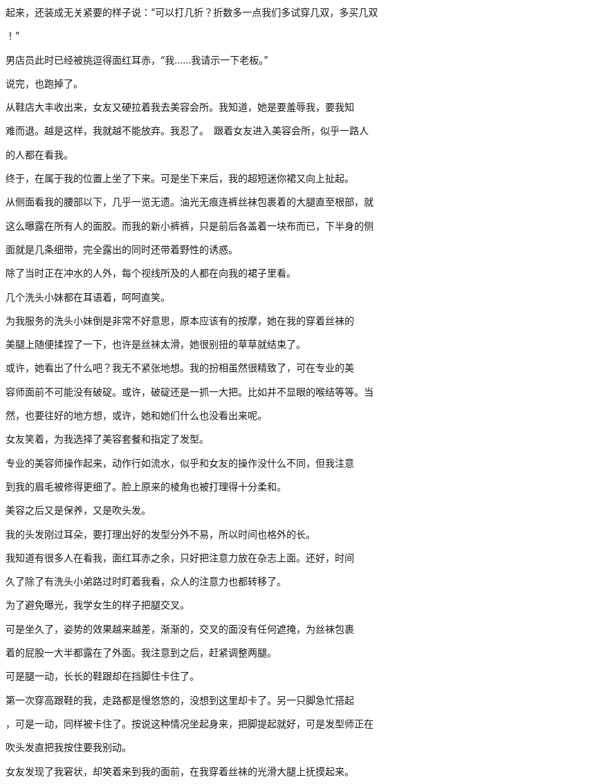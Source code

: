 起来，还装成无关紧要的样子说：“可以打几折？折数多一点我们多试穿几双，多买几双

！”

男店员此时已经被挑逗得面红耳赤，“我……我请示一下老板。”

说完，也跑掉了。

从鞋店大丰收出来，女友又硬拉着我去美容会所。我知道，她是要羞辱我，要我知

难而退。越是这样，我就越不能放弃。我忍了。　跟着女友进入美容会所，似乎一路人

的人都在看我。

终于，在属于我的位置上坐了下来。可是坐下来后，我的超短迷你裙又向上扯起。

从侧面看我的腰部以下，几乎一览无遗。油光无痕连裤丝袜包裹着的大腿直至根部，就

这么曝露在所有人的面胶。而我的新小裤裤，只是前后各盖着一块布而已，下半身的侧

面就是几条细带，完全露出的同时还带着野性的诱惑。

除了当时正在冲水的人外，每个视线所及的人都在向我的裙子里看。

几个洗头小妹都在耳语着，呵呵直笑。

为我服务的洗头小妹倒是非常不好意思，原本应该有的按摩，她在我的穿着丝袜的

美腿上随便揉捏了一下，也许是丝袜太滑，她很别扭的草草就结束了。

或许，她看出了什么吧？我无不紧张地想。我的扮相虽然很精致了，可在专业的美

容师面前不可能没有破碇。或许，破碇还是一抓一大把。比如并不显眼的喉结等等。当

然，也要往好的地方想，或许，她和她们什么也没看出来呢。

女友笑着，为我选择了美容套餐和指定了发型。

专业的美容师操作起来，动作行如流水，似乎和女友的操作没什么不同，但我注意

到我的眉毛被修得更细了。脸上原来的棱角也被打理得十分柔和。

美容之后又是保养，又是吹头发。

我的头发刚过耳朵，要打理出好的发型分外不易，所以时间也格外的长。

我知道有很多人在看我，面红耳赤之余，只好把注意力放在杂志上面。还好，时间

久了除了有洗头小弟路过时盯着我看，众人的注意力也都转移了。

为了避免曝光，我学女生的样子把腿交叉。

可是坐久了，姿势的效果越来越差，渐渐的，交叉的面没有任何遮掩，为丝袜包裹

着的屁股一大半都露在了外面。我注意到之后，赶紧调整两腿。

可是腿一动，长长的鞋跟却在挡脚住卡住了。

第一次穿高跟鞋的我，走路都是慢悠悠的，没想到这里却卡了。另一只脚急忙搭起

，可是一动，同样被卡住了。按说这种情况坐起身来，把脚提起就好，可是发型师正在

吹头发直把我按住要我别动。

女友发现了我窘状，却笑着来到我的面前，在我穿着丝袜的光滑大腿上抚摸起来。
